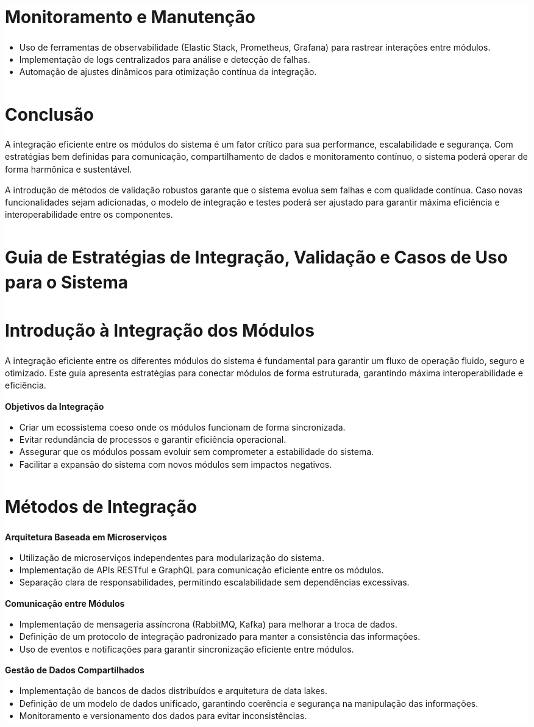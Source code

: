 # **Monitoramento e Manutenção**

- Uso de ferramentas de observabilidade (Elastic Stack, Prometheus, Grafana) para rastrear interações entre módulos.
- Implementação de logs centralizados para análise e detecção de falhas.
- Automação de ajustes dinâmicos para otimização contínua da integração.

# **Conclusão**

A integração eficiente entre os módulos do sistema é um fator crítico para sua performance, escalabilidade e segurança. Com estratégias bem definidas para comunicação, compartilhamento de dados e monitoramento contínuo, o sistema poderá operar de forma harmônica e sustentável.

A introdução de métodos de validação robustos garante que o sistema evolua sem falhas e com qualidade contínua. Caso novas funcionalidades sejam adicionadas, o modelo de integração e testes poderá ser ajustado para garantir máxima eficiência e interoperabilidade entre os componentes.

# **Guia de Estratégias de Integração, Validação e Casos de Uso para o Sistema**

# **Introdução à Integração dos Módulos**

A integração eficiente entre os diferentes módulos do sistema é fundamental para garantir um fluxo de operação fluido, seguro e otimizado. Este guia apresenta estratégias para conectar módulos de forma estruturada, garantindo máxima interoperabilidade e eficiência.

**Objetivos da Integração**

- Criar um ecossistema coeso onde os módulos funcionam de forma sincronizada.
- Evitar redundância de processos e garantir eficiência operacional.
- Assegurar que os módulos possam evoluir sem comprometer a estabilidade do sistema.
- Facilitar a expansão do sistema com novos módulos sem impactos negativos.

# **Métodos de Integração**

**Arquitetura Baseada em Microserviços**

- Utilização de microserviços independentes para modularização do sistema.
- Implementação de APIs RESTful e GraphQL para comunicação eficiente entre os módulos.
- Separação clara de responsabilidades, permitindo escalabilidade sem dependências excessivas.

**Comunicação entre Módulos**

- Implementação de mensageria assíncrona (RabbitMQ, Kafka) para melhorar a troca de dados.
- Definição de um protocolo de integração padronizado para manter a consistência das informações.
- Uso de eventos e notificações para garantir sincronização eficiente entre módulos.

**Gestão de Dados Compartilhados**

- Implementação de bancos de dados distribuídos e arquitetura de data lakes.
- Definição de um modelo de dados unificado, garantindo coerência e segurança na manipulação das informações.
- Monitoramento e versionamento dos dados para evitar inconsistências.
